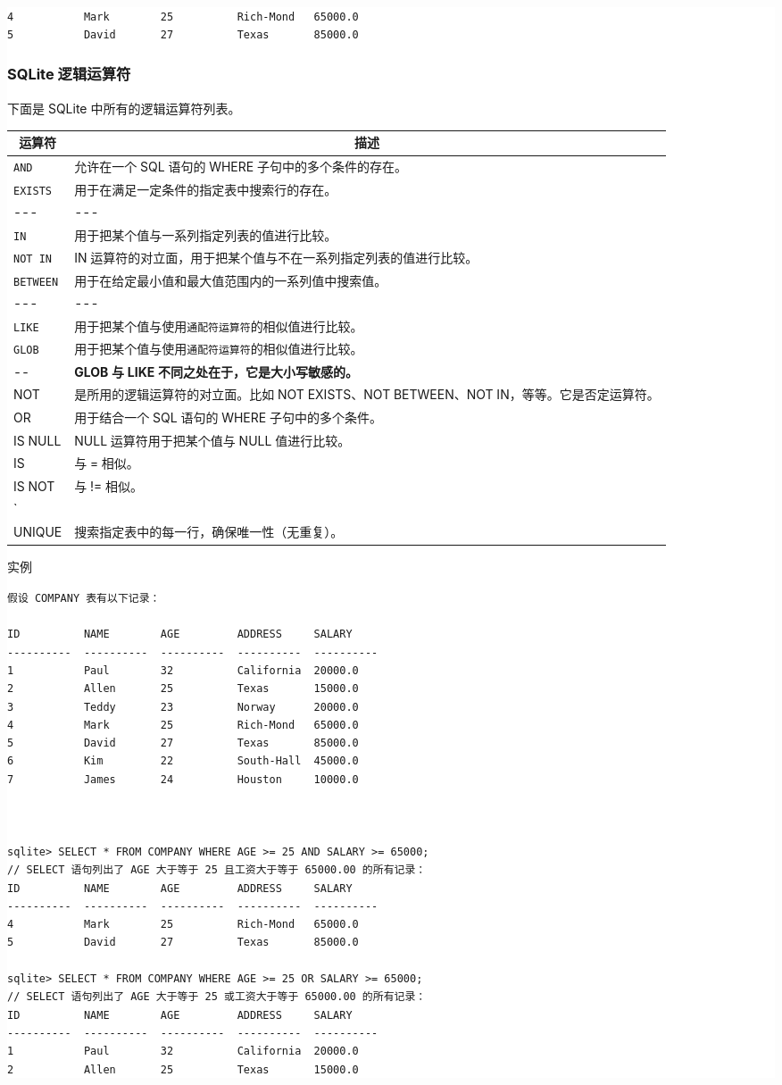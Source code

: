```
4           Mark        25          Rich-Mond   65000.0
5           David       27          Texas       85000.0
```

### SQLite 逻辑运算符
下面是 SQLite 中所有的逻辑运算符列表。

| **运算符** | 描述                                                                                     |
| ---------- | ---------------------------------------------------------------------------------------- |
| `AND`      | 允许在一个 SQL 语句的 WHERE 子句中的多个条件的存在。                                     |
| `EXISTS`   | 用于在满足一定条件的指定表中搜索行的存在。                                               |
| ---        | ---                                                                                      |
| `IN`       | 用于把某个值与一系列指定列表的值进行比较。                                               |
| `NOT IN`   | IN 运算符的对立面，用于把某个值与不在一系列指定列表的值进行比较。                        |
| `BETWEEN`  | 用于在给定最小值和最大值范围内的一系列值中搜索值。                                       |
| ---        | ---                                                                                      |
| `LIKE`     | 用于把某个值与使用`通配符运算符`的相似值进行比较。                                       |
| `GLOB`     | 用于把某个值与使用`通配符运算符`的相似值进行比较。                                       |
| --         | **GLOB 与 LIKE 不同之处在于，它是大小写敏感的。**                                        |
| NOT        | 是所用的逻辑运算符的对立面。比如 NOT EXISTS、NOT BETWEEN、NOT IN，等等。它是否定运算符。 |
| OR         | 用于结合一个 SQL 语句的 WHERE 子句中的多个条件。                                         |
| IS NULL    | NULL 运算符用于把某个值与 NULL 值进行比较。                                              |
| IS         | 与 = 相似。                                                                              |
| IS NOT     | 与 != 相似。                                                                             |
| `          |                                                                                          | ` | 连接两个不同的字符串，得到一个新的字符串。 |
| UNIQUE     | 搜索指定表中的每一行，确保唯一性（无重复）。                                             |

实例

```
假设 COMPANY 表有以下记录：

ID          NAME        AGE         ADDRESS     SALARY
----------  ----------  ----------  ----------  ----------
1           Paul        32          California  20000.0
2           Allen       25          Texas       15000.0
3           Teddy       23          Norway      20000.0
4           Mark        25          Rich-Mond   65000.0
5           David       27          Texas       85000.0
6           Kim         22          South-Hall  45000.0
7           James       24          Houston     10000.0



sqlite> SELECT * FROM COMPANY WHERE AGE >= 25 AND SALARY >= 65000;
// SELECT 语句列出了 AGE 大于等于 25 且工资大于等于 65000.00 的所有记录：
ID          NAME        AGE         ADDRESS     SALARY
----------  ----------  ----------  ----------  ----------
4           Mark        25          Rich-Mond   65000.0
5           David       27          Texas       85000.0

sqlite> SELECT * FROM COMPANY WHERE AGE >= 25 OR SALARY >= 65000;
// SELECT 语句列出了 AGE 大于等于 25 或工资大于等于 65000.00 的所有记录：
ID          NAME        AGE         ADDRESS     SALARY
----------  ----------  ----------  ----------  ----------
1           Paul        32          California  20000.0
2           Allen       25          Texas       15000.0
```